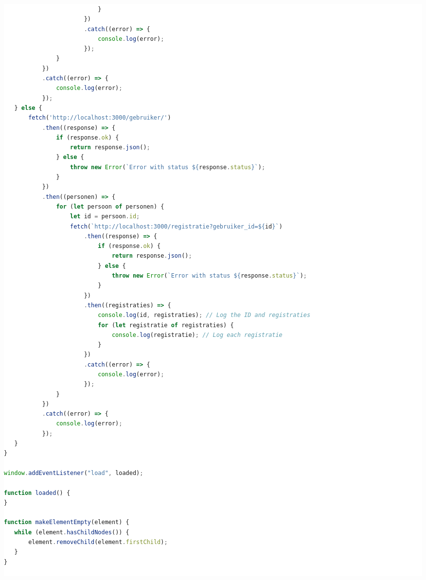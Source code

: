  ````javascript
                            }  
                        })  
                        .catch((error) => {  
                            console.log(error);  
                        });  
                }  
            })  
            .catch((error) => {  
                console.log(error);  
            });  
    } else {  
        fetch('http://localhost:3000/gebruiker/')  
            .then((response) => {  
                if (response.ok) {  
                    return response.json();  
                } else {  
                    throw new Error(`Error with status ${response.status}`);  
                }  
            })  
            .then((personen) => {  
                for (let persoon of personen) {  
                    let id = persoon.id;  
                    fetch(`http://localhost:3000/registratie?gebruiker_id=${id}`)  
                        .then((response) => {  
                            if (response.ok) {  
                                return response.json();  
                            } else {  
                                throw new Error(`Error with status ${response.status}`);  
                            }  
                        })  
                        .then((registraties) => {  
                            console.log(id, registraties); // Log the ID and registraties  
                            for (let registratie of registraties) {  
                                console.log(registratie); // Log each registratie  
                            }  
                        })  
                        .catch((error) => {  
                            console.log(error);  
                        });  
                }  
            })  
            .catch((error) => {  
                console.log(error);  
            });  
    }  
}  
  
window.addEventListener("load", loaded);  
  
function loaded() {  
}  
  
function makeElementEmpty(element) {  
    while (element.hasChildNodes()) {  
        element.removeChild(element.firstChild);  
    }  
}
	 
`````
